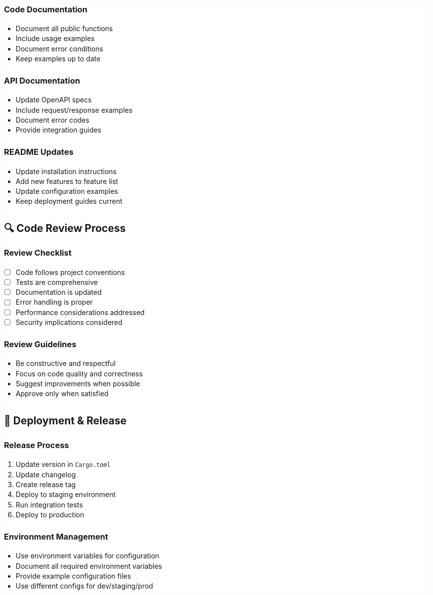 ### **Code Documentation**
- Document all public functions
- Include usage examples
- Document error conditions
- Keep examples up to date

### **API Documentation**
- Update OpenAPI specs
- Include request/response examples
- Document error codes
- Provide integration guides

### **README Updates**
- Update installation instructions
- Add new features to feature list
- Update configuration examples
- Keep deployment guides current

## 🔍 **Code Review Process**

### **Review Checklist**
- [ ] Code follows project conventions
- [ ] Tests are comprehensive
- [ ] Documentation is updated
- [ ] Error handling is proper
- [ ] Performance considerations addressed
- [ ] Security implications considered

### **Review Guidelines**
- Be constructive and respectful
- Focus on code quality and correctness
- Suggest improvements when possible
- Approve only when satisfied

## 🚀 **Deployment & Release**

### **Release Process**
1. Update version in `Cargo.toml`
2. Update changelog
3. Create release tag
4. Deploy to staging environment
5. Run integration tests
6. Deploy to production

### **Environment Management**
- Use environment variables for configuration
- Document all required environment variables
- Provide example configuration files
- Use different configs for dev/staging/prod

